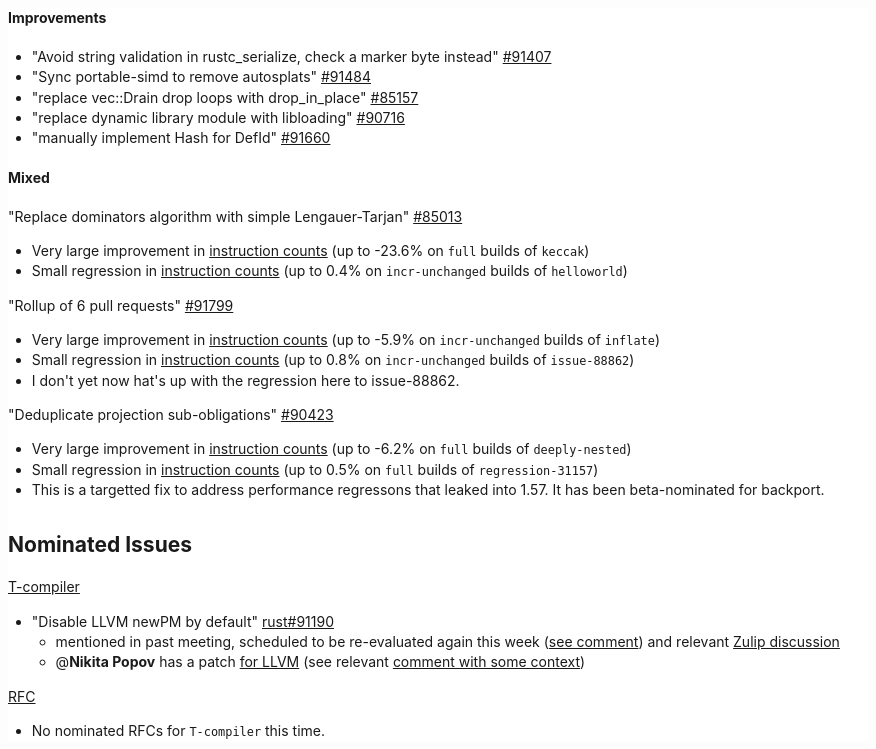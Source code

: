 #### Improvements

- "Avoid string validation in rustc_serialize, check a marker byte instead" [#91407](https://github.com/rust-lang/rust/issues/91407)
- "Sync portable-simd to remove autosplats" [#91484](https://github.com/rust-lang/rust/issues/91484)
- "replace vec::Drain drop loops with drop_in_place" [#85157](https://github.com/rust-lang/rust/issues/85157)
- "replace dynamic library module with libloading" [#90716](https://github.com/rust-lang/rust/issues/90716)
- "manually implement Hash for DefId" [#91660](https://github.com/rust-lang/rust/issues/91660)

#### Mixed

"Replace dominators algorithm with simple Lengauer-Tarjan" [#85013](https://github.com/rust-lang/rust/issues/85013)

- Very large improvement in [instruction counts](https://perf.rust-lang.org/compare.html?start=2af5c6562deed1878000e791f2cb21b981a53959&end=c67497a5da33eb3167a33e938920ce04d2b883a5&stat=instructions:u) (up to -23.6% on `full` builds of `keccak`)
- Small regression in [instruction counts](https://perf.rust-lang.org/compare.html?start=2af5c6562deed1878000e791f2cb21b981a53959&end=c67497a5da33eb3167a33e938920ce04d2b883a5&stat=instructions:u) (up to 0.4% on `incr-unchanged` builds of `helloworld`)

"Rollup of 6 pull requests" [#91799](https://github.com/rust-lang/rust/issues/91799)

- Very large improvement in [instruction counts](https://perf.rust-lang.org/compare.html?start=b8dc6aa673317cf72a8abb9c421f573f2b34b47a&end=928783de663bd855a96f14b2d38c1061603587c6&stat=instructions:u) (up to -5.9% on `incr-unchanged` builds of `inflate`)
- Small regression in [instruction counts](https://perf.rust-lang.org/compare.html?start=b8dc6aa673317cf72a8abb9c421f573f2b34b47a&end=928783de663bd855a96f14b2d38c1061603587c6&stat=instructions:u) (up to 0.8% on `incr-unchanged` builds of `issue-88862`)
- I don't yet now hat's up with the regression here to issue-88862.

"Deduplicate projection sub-obligations" [#90423](https://github.com/rust-lang/rust/issues/90423)

- Very large improvement in [instruction counts](https://perf.rust-lang.org/compare.html?start=a0a4c7d1e48c39a73119eb9107d402d60c83293b&end=4c9bdf4cbbf1deab0b5da398d4910558a66b332f&stat=instructions:u) (up to -6.2% on `full` builds of `deeply-nested`)
- Small regression in [instruction counts](https://perf.rust-lang.org/compare.html?start=a0a4c7d1e48c39a73119eb9107d402d60c83293b&end=4c9bdf4cbbf1deab0b5da398d4910558a66b332f&stat=instructions:u) (up to 0.5% on `full` builds of `regression-31157`)
- This is a targetted fix to address performance regressons that leaked into 1.57. It has been beta-nominated for backport.

## Nominated Issues

[T-compiler](https://github.com/rust-lang/rust/issues?q=is%3Aopen+label%3AI-compiler-nominated)

- "Disable LLVM newPM by default" [rust#91190](https://github.com/rust-lang/rust/pull/91190)
  - mentioned in past meeting, scheduled to be re-evaluated again this week ([see comment](https://github.com/rust-lang/rust/pull/91190#issuecomment-984738762)) and relevant [Zulip discussion](https://rust-lang.zulipchat.com/#narrow/stream/238009-t-compiler.2Fmeetings/topic/.5Bweekly.5D.202021-12-02.20.2354818/near/263454357)
  - @**Nikita Popov** has a patch [for LLVM](https://reviews.llvm.org/D115497) (see relevant [comment with some context](https://github.com/rust-lang/rust/issues/91128#issuecomment-990064382))

[RFC](https://github.com/rust-lang/rfcs/issues?q=is%3Aopen+label%3AI-nominated+label%3AT-compiler)

- No nominated RFCs for `T-compiler` this time.

